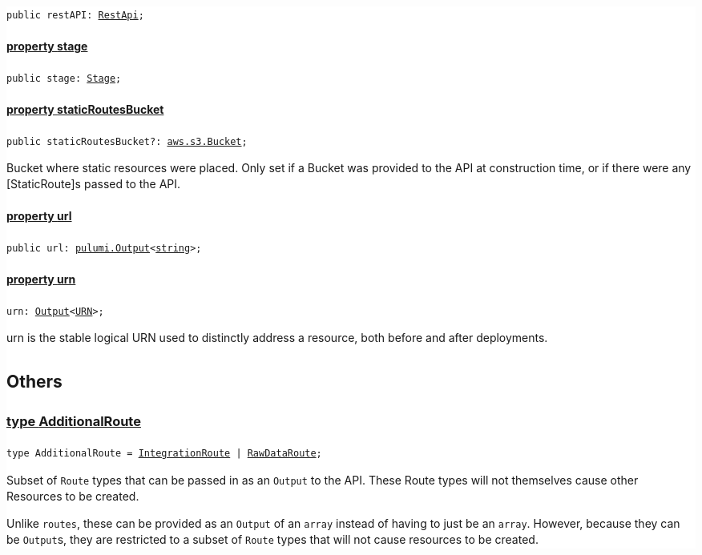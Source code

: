 <pre class="highlight"><code><span class='kd'>public </span>restAPI: <a href='/docs/reference/pkg/nodejs/pulumi/aws/apigateway/#RestApi'>RestApi</a>;</code></pre>
<h4 class="pdoc-member-header" id="API-stage">
<a class="pdoc-child-name" href="https://github.com/pulumi/pulumi-awsx/blob/c280c2e2f04295efd8901973c74fad7fd2437e26/nodejs/awsx/apigateway/api.ts#L498">property <b>stage</b></a>
</h4>

<pre class="highlight"><code><span class='kd'>public </span>stage: <a href='/docs/reference/pkg/nodejs/pulumi/aws/apigateway/#Stage'>Stage</a>;</code></pre>
<h4 class="pdoc-member-header" id="API-staticRoutesBucket">
<a class="pdoc-child-name" href="https://github.com/pulumi/pulumi-awsx/blob/c280c2e2f04295efd8901973c74fad7fd2437e26/nodejs/awsx/apigateway/api.ts#L504">property <b>staticRoutesBucket</b></a>
</h4>

<pre class="highlight"><code><span class='kd'>public </span>staticRoutesBucket?: <a href='/docs/reference/pkg/nodejs/pulumi/aws/s3/#Bucket'>aws.s3.Bucket</a>;</code></pre>

Bucket where static resources were placed.  Only set if a Bucket was provided to the API at
construction time, or if there were any [StaticRoute]s passed to the API.

<h4 class="pdoc-member-header" id="API-url">
<a class="pdoc-child-name" href="https://github.com/pulumi/pulumi-awsx/blob/c280c2e2f04295efd8901973c74fad7fd2437e26/nodejs/awsx/apigateway/api.ts#L506">property <b>url</b></a>
</h4>

<pre class="highlight"><code><span class='kd'>public </span>url: <a href='/docs/reference/pkg/nodejs/pulumi/pulumi/#Output'>pulumi.Output</a>&lt;<span class='kd'><a href='https://developer.mozilla.org/en-US/docs/Web/JavaScript/Reference/Global_Objects/String'>string</a></span>&gt;;</code></pre>
<h4 class="pdoc-member-header" id="API-urn">
<a class="pdoc-child-name" href="https://github.com/pulumi/pulumi-awsx/blob/c280c2e2f04295efd8901973c74fad7fd2437e26/nodejs/awsx/apigateway/api.ts#L495">property <b>urn</b></a>
</h4>

<pre class="highlight"><code><span class='kd'></span>urn: <a href='/docs/reference/pkg/nodejs/pulumi/pulumi/#Output'>Output</a>&lt;<a href='/docs/reference/pkg/nodejs/pulumi/pulumi/#URN'>URN</a>&gt;;</code></pre>

urn is the stable logical URN used to distinctly address a resource, both before and after
deployments.



<h2 id="apis">Others</h2>
<h3 class="pdoc-module-header" id="AdditionalRoute" data-link-title="AdditionalRoute">
    <a href="https://github.com/pulumi/pulumi-awsx/blob/c280c2e2f04295efd8901973c74fad7fd2437e26/nodejs/awsx/apigateway/api.ts#L98">
        type <strong>AdditionalRoute</strong>
    </a>
</h3>

<pre class="highlight"><code><span class='kd'>type</span> AdditionalRoute = <a href='#IntegrationRoute'>IntegrationRoute</a> | <a href='#RawDataRoute'>RawDataRoute</a>;</code></pre>

Subset of `Route` types that can be passed in as an `Output` to the API.  These Route types will
not themselves cause other Resources to be created.

Unlike `routes`, these can be provided as an `Output` of an `array` instead of having to just be
an `array`. However, because they can be `Output`s, they are restricted to a subset of `Route`
types that will not cause resources to be created.
